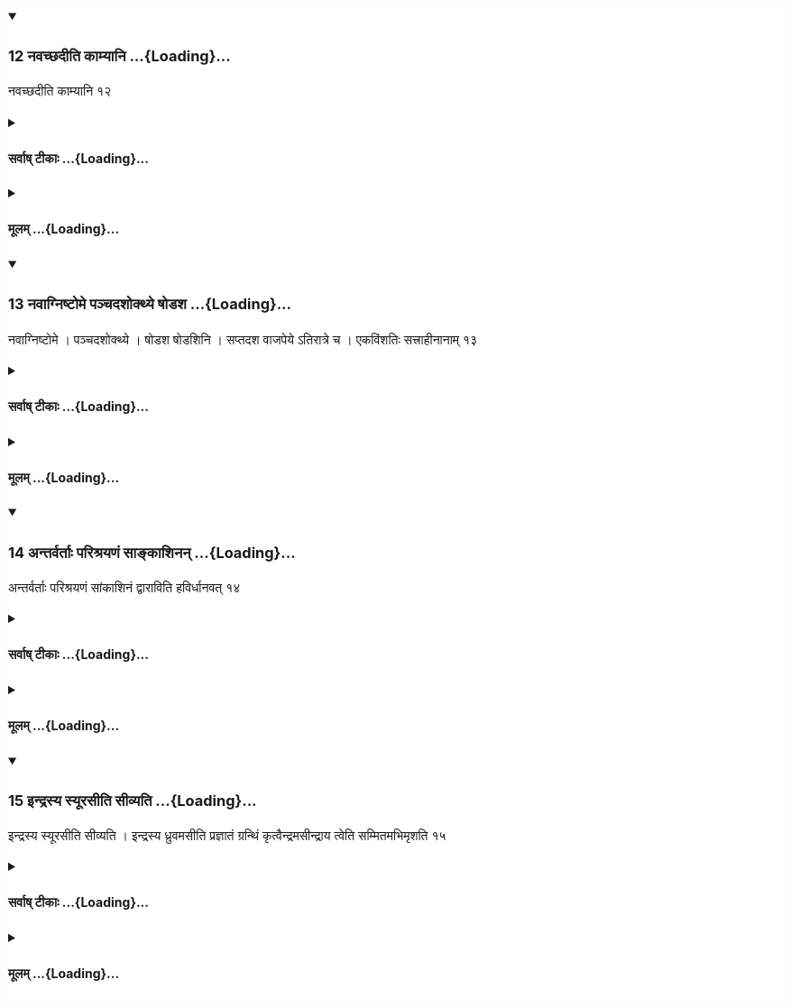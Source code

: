 <details open><summary><h3>12 नवच्छदीति काम्यानि ...{Loading}...</h3></summary>

नवच्छदीति काम्यानि १२
</details>
</div>
<div class="js_include collapsed" newlevelforh1="4" title="सर्वाष् टीकाः" unfilled url="/vedAH_yajuH/taittirIyam/sUtram/ApastambaH/shrautam/sarvASh_TIkAH/11/10/12_navachChadIti_kAmyAni.md">
<details><summary><h4>सर्वाष् टीकाः ...{Loading}...</h4></summary></details>
</div>
<div class="js_include collapsed" newlevelforh1="4" title="मूलम्" unfilled url="/vedAH_yajuH/taittirIyam/sUtram/ApastambaH/shrautam/mUlam/11/10/12_navachChadIti_kAmyAni.md">
<details><summary><h4>मूलम् ...{Loading}...</h4></summary></details>
</div>
<div class="js_include" includetitle="true" newlevelforh1="3" unfilled url="/vedAH_yajuH/taittirIyam/sUtram/ApastambaH/shrautam/vishvAsa-prastutiH/11/10/13_navAgniShTome_panchadashokthye_ShoDasha.md">
<details open><summary><h3>13 नवाग्निष्टोमे पञ्चदशोक्थ्ये षोडश ...{Loading}...</h3></summary>

नवाग्निष्टोमे । पञ्चदशोक्थ्ये । षोडश षोडशिनि । सप्तदश वाजपेये ऽतिरात्रे च । एकविंशतिः सत्त्राहीनानाम् १३
</details>
</div>
<div class="js_include collapsed" newlevelforh1="4" title="सर्वाष् टीकाः" unfilled url="/vedAH_yajuH/taittirIyam/sUtram/ApastambaH/shrautam/sarvASh_TIkAH/11/10/13_navAgniShTome_panchadashokthye_ShoDasha.md">
<details><summary><h4>सर्वाष् टीकाः ...{Loading}...</h4></summary></details>
</div>
<div class="js_include collapsed" newlevelforh1="4" title="मूलम्" unfilled url="/vedAH_yajuH/taittirIyam/sUtram/ApastambaH/shrautam/mUlam/11/10/13_navAgniShTome_panchadashokthye_ShoDasha.md">
<details><summary><h4>मूलम् ...{Loading}...</h4></summary></details>
</div>
<div class="js_include" includetitle="true" newlevelforh1="3" unfilled url="/vedAH_yajuH/taittirIyam/sUtram/ApastambaH/shrautam/vishvAsa-prastutiH/11/10/14_antarvartAH_parishrayaNaM_sAnkAshinan.md">
<details open><summary><h3>14 अन्तर्वर्ताः परिश्रयणं साङ्काशिनन् ...{Loading}...</h3></summary>

अन्तर्वर्ताः परिश्रयणं सांकाशिनं द्वाराविति हविर्धानवत् १४
</details>
</div>
<div class="js_include collapsed" newlevelforh1="4" title="सर्वाष् टीकाः" unfilled url="/vedAH_yajuH/taittirIyam/sUtram/ApastambaH/shrautam/sarvASh_TIkAH/11/10/14_antarvartAH_parishrayaNaM_sAnkAshinan.md">
<details><summary><h4>सर्वाष् टीकाः ...{Loading}...</h4></summary></details>
</div>
<div class="js_include collapsed" newlevelforh1="4" title="मूलम्" unfilled url="/vedAH_yajuH/taittirIyam/sUtram/ApastambaH/shrautam/mUlam/11/10/14_antarvartAH_parishrayaNaM_sAnkAshinan.md">
<details><summary><h4>मूलम् ...{Loading}...</h4></summary></details>
</div>
<div class="js_include" includetitle="true" newlevelforh1="3" unfilled url="/vedAH_yajuH/taittirIyam/sUtram/ApastambaH/shrautam/vishvAsa-prastutiH/11/10/15_indrasya_syUrasIti_sIvyati.md">
<details open><summary><h3>15 इन्द्रस्य स्यूरसीति सीव्यति ...{Loading}...</h3></summary>

इन्द्रस्य स्यूरसीति सीव्यति । इन्द्रस्य ध्रुवमसीति प्रज्ञातं ग्रन्थिं कृत्वैन्द्रमसीन्द्राय त्वेति सम्मितमभिमृशति १५
</details>
</div>
<div class="js_include collapsed" newlevelforh1="4" title="सर्वाष् टीकाः" unfilled url="/vedAH_yajuH/taittirIyam/sUtram/ApastambaH/shrautam/sarvASh_TIkAH/11/10/15_indrasya_syUrasIti_sIvyati.md">
<details><summary><h4>सर्वाष् टीकाः ...{Loading}...</h4></summary></details>
</div>
<div class="js_include collapsed" newlevelforh1="4" title="मूलम्" unfilled url="/vedAH_yajuH/taittirIyam/sUtram/ApastambaH/shrautam/mUlam/11/10/15_indrasya_syUrasIti_sIvyati.md">
<details><summary><h4>मूलम् ...{Loading}...</h4></summary></details>
</div>
<div class="js_include" includetitle="true" newlevelforh1="3" unfilled url="/vedAH_yajuH/taittirIyam/sUtram/ApastambaH/shrautam/vishvAsa-prastutiH/11/10/16_nAdhvaryuH_pratya~N_sado-tIyAt.md">